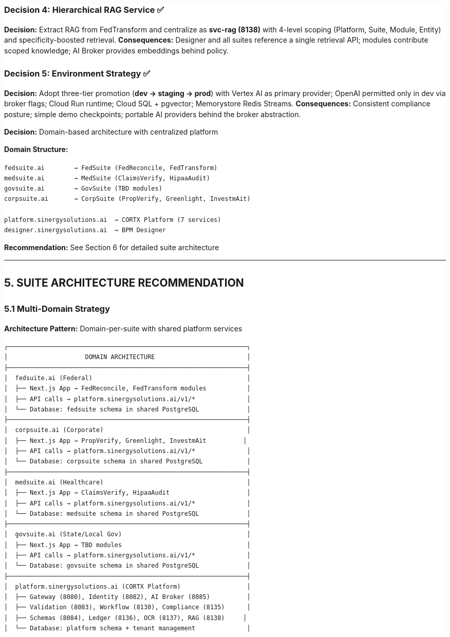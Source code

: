 ### Decision 4: Hierarchical RAG Service ✅
**Decision:** Extract RAG from FedTransform and centralize as **svc-rag (8138)** with 4-level scoping (Platform, Suite, Module, Entity) and specificity-boosted retrieval.
**Consequences:** Designer and all suites reference a single retrieval API; modules contribute scoped knowledge; AI Broker provides embeddings behind policy.

### Decision 5: Environment Strategy ✅
**Decision:** Adopt three-tier promotion (**dev → staging → prod**) with Vertex AI as primary provider; OpenAI permitted only in dev via broker flags; Cloud Run runtime; Cloud SQL + pgvector; Memorystore Redis Streams.
**Consequences:** Consistent compliance posture; simple demo checkpoints; portable AI providers behind the broker abstraction.

**Decision:** Domain-based architecture with centralized platform

**Domain Structure:**
```
fedsuite.ai        → FedSuite (FedReconcile, FedTransform)
medsuite.ai        → MedSuite (ClaimsVerify, HipaaAudit)
govsuite.ai        → GovSuite (TBD modules)
corpsuite.ai       → CorpSuite (PropVerify, Greenlight, InvestmAit)

platform.sinergysolutions.ai  → CORTX Platform (7 services)
designer.sinergysolutions.ai  → BPM Designer
```

**Recommendation:** See Section 6 for detailed suite architecture

---

## 5. SUITE ARCHITECTURE RECOMMENDATION

### 5.1 Multi-Domain Strategy

**Architecture Pattern:** Domain-per-suite with shared platform services

```
┌─────────────────────────────────────────────────────────────────┐
│                     DOMAIN ARCHITECTURE                         │
├─────────────────────────────────────────────────────────────────┤
│  fedsuite.ai (Federal)                                          │
│  ├── Next.js App → FedReconcile, FedTransform modules           │
│  ├── API calls → platform.sinergysolutions.ai/v1/*              │
│  └── Database: fedsuite schema in shared PostgreSQL             │
├─────────────────────────────────────────────────────────────────┤
│  corpsuite.ai (Corporate)                                       │
│  ├── Next.js App → PropVerify, Greenlight, InvestmAit          │
│  ├── API calls → platform.sinergysolutions.ai/v1/*              │
│  └── Database: corpsuite schema in shared PostgreSQL            │
├─────────────────────────────────────────────────────────────────┤
│  medsuite.ai (Healthcare)                                       │
│  ├── Next.js App → ClaimsVerify, HipaaAudit                     │
│  ├── API calls → platform.sinergysolutions.ai/v1/*              │
│  └── Database: medsuite schema in shared PostgreSQL             │
├─────────────────────────────────────────────────────────────────┤
│  govsuite.ai (State/Local Gov)                                  │
│  ├── Next.js App → TBD modules                                  │
│  ├── API calls → platform.sinergysolutions.ai/v1/*              │
│  └── Database: govsuite schema in shared PostgreSQL             │
├─────────────────────────────────────────────────────────────────┤
│  platform.sinergysolutions.ai (CORTX Platform)                  │
│  ├── Gateway (8080), Identity (8082), AI Broker (8085)          │
│  ├── Validation (8083), Workflow (8130), Compliance (8135)      │
│  ├── Schemas (8084), Ledger (8136), OCR (8137), RAG (8138)     │
│  └── Database: platform schema + tenant management              │
```
